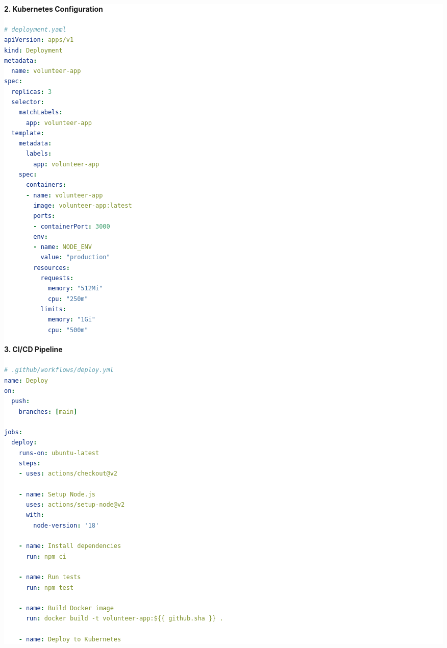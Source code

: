 #### 2. Kubernetes Configuration

```yaml
# deployment.yaml
apiVersion: apps/v1
kind: Deployment
metadata:
  name: volunteer-app
spec:
  replicas: 3
  selector:
    matchLabels:
      app: volunteer-app
  template:
    metadata:
      labels:
        app: volunteer-app
    spec:
      containers:
      - name: volunteer-app
        image: volunteer-app:latest
        ports:
        - containerPort: 3000
        env:
        - name: NODE_ENV
          value: "production"
        resources:
          requests:
            memory: "512Mi"
            cpu: "250m"
          limits:
            memory: "1Gi"
            cpu: "500m"
```

#### 3. CI/CD Pipeline

```yaml
# .github/workflows/deploy.yml
name: Deploy
on:
  push:
    branches: [main]

jobs:
  deploy:
    runs-on: ubuntu-latest
    steps:
    - uses: actions/checkout@v2
    
    - name: Setup Node.js
      uses: actions/setup-node@v2
      with:
        node-version: '18'
        
    - name: Install dependencies
      run: npm ci
      
    - name: Run tests
      run: npm test
      
    - name: Build Docker image
      run: docker build -t volunteer-app:${{ github.sha }} .
      
    - name: Deploy to Kubernetes
```